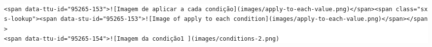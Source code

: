     <span data-ttu-id="95265-153">![Imagem de aplicar a cada condição](images/apply-to-each-value.png)</span><span class="sxs-lookup"><span data-stu-id="95265-153">![Image of apply to each condition](images/apply-to-each-value.png)</span></span>  
    <span data-ttu-id="95265-154">![Imagem da condição1 ](images/conditions-2.png) 